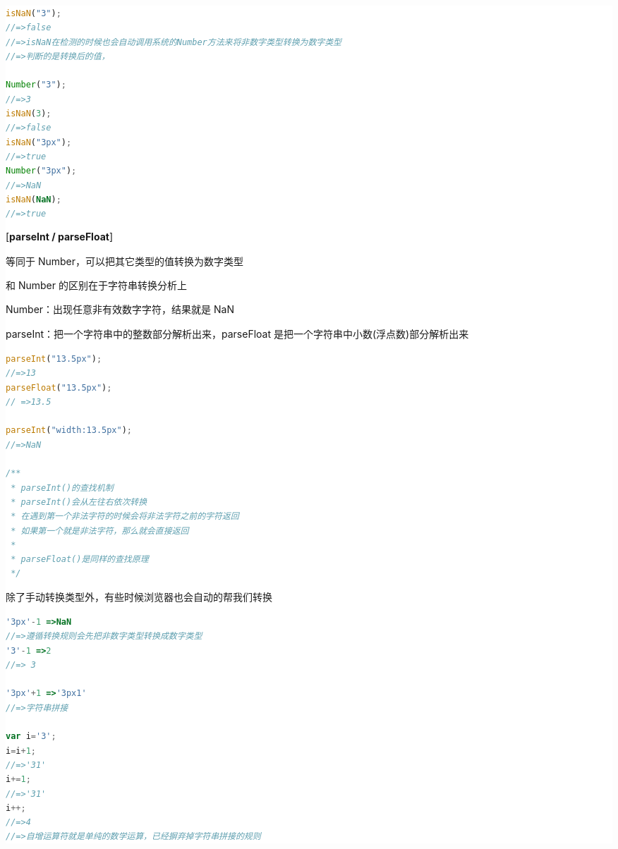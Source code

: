 ```javascript
isNaN("3");
//=>false
//=>isNaN在检测的时候也会自动调用系统的Number方法来将非数字类型转换为数字类型
//=>判断的是转换后的值，

Number("3");
//=>3
isNaN(3);
//=>false
isNaN("3px");
//=>true
Number("3px");
//=>NaN
isNaN(NaN);
//=>true
```

[**parseInt / parseFloat**]

等同于 Number，可以把其它类型的值转换为数字类型

和 Number 的区别在于字符串转换分析上

Number：出现任意非有效数字字符，结果就是 NaN

parseInt：把一个字符串中的整数部分解析出来，parseFloat 是把一个字符串中小数(浮点数)部分解析出来

```javascript
parseInt("13.5px");
//=>13
parseFloat("13.5px");
// =>13.5

parseInt("width:13.5px");
//=>NaN

/**
 * parseInt()的查找机制
 * parseInt()会从左往右依次转换
 * 在遇到第一个非法字符的时候会将非法字符之前的字符返回
 * 如果第一个就是非法字符，那么就会直接返回
 *
 * parseFloat()是同样的查找原理
 */
```

除了手动转换类型外，有些时候浏览器也会自动的帮我们转换

```javascript
'3px'-1 =>NaN
//=>遵循转换规则会先把非数字类型转换成数字类型
'3'-1 =>2
//=> 3

'3px'+1 =>'3px1'
//=>字符串拼接

var i='3';
i=i+1;
//=>'31'
i+=1;
//=>'31'
i++;
//=>4
//=>自增运算符就是单纯的数学运算，已经摒弃掉字符串拼接的规则
```
